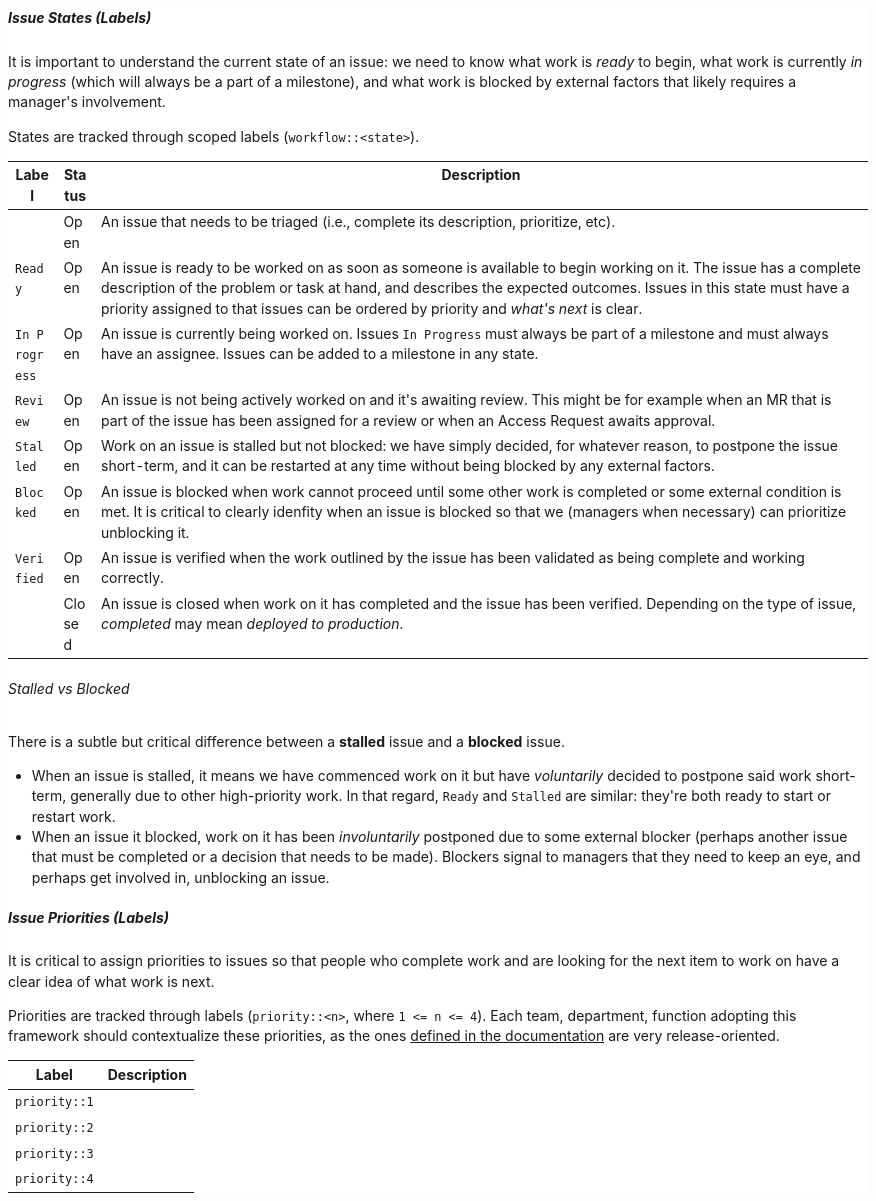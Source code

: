 ##### Issue States (Labels)

It is important to understand the current state of an issue: we need to know what work is *ready* to begin, what work is currently *in progress* (which will always be a part of a milestone), and what work is blocked by external factors that likely requires a manager's involvement.

States are tracked through scoped labels (`workflow::<state>`).

| Label         | **Status** | Description                                                  |
| ------------- | ---------- | ------------------------------------------------------------ |
|               | Open       | An issue that needs to be triaged (i.e., complete its description, prioritize, etc). |
| `Ready`       | Open       | An issue is ready to be worked on as soon as someone is available to begin working on it. The issue has a complete description of the problem or task at hand, and describes the expected outcomes. Issues in this state must have a priority assigned to that issues can be ordered by priority and *what's next* is clear. |
| `In Progress` | Open       | An issue is currently being worked on. Issues `In Progress` must always be part of a milestone and must always have an assignee. Issues can be added to a milestone in any state. |
| `Review`      | Open       | An issue is not being actively worked on and it's awaiting review. This might be for example when an MR that is part of the issue has been assigned for a review or when an Access Request awaits approval. |
| `Stalled`     | Open       | Work on an issue is stalled but not blocked: we have simply decided, for whatever reason, to postpone the issue short-term, and it can be restarted at any time without being blocked by any external factors. |
| `Blocked`     | Open       | An issue is blocked when work cannot proceed until some other work is completed or some external condition is met. It is critical to clearly idenfity when an issue is blocked so that we (managers when necessary) can prioritize unblocking it. |
| `Verified`    | Open       | An issue is verified when the work outlined by the issue has been validated as being complete and working correctly. |
|               | Closed     | An issue is closed when work on it has completed and the issue has been verified. Depending on the type of issue, *completed* may mean *deployed to production*. |

###### Stalled vs Blocked

There is a subtle but critical difference between a **stalled** issue and a **blocked** issue. 

* When an issue is stalled, it means we have commenced work on it but have *voluntarily* decided to postpone said work short-term, generally due to other high-priority work. In that regard, `Ready` and `Stalled` are similar: they're both ready to start or restart work.
* When an issue it blocked, work on it has been *involuntarily* postponed due to some external blocker (perhaps another issue that must be completed or a decision that needs to be made). Blockers signal to managers that they need to keep an eye, and perhaps get involved in, unblocking an issue.

##### Issue Priorities (Labels)

It is critical to assign priorities to issues so that people who complete work and are looking for the next item to work on have a clear idea of what work is next. 

Priorities are tracked through labels (`priority::<n>`, where `1 <= n <= 4`). Each team, department, function adopting this framework should contextualize these priorities, as the ones [defined in the documentation](https://docs.gitlab.com/ee/development/contributing/issue_workflow.html#priority-labels) are very release-oriented.

| Label | Description |
| ----- | ----------- |
| `priority::1`  |             |
| `priority::2`  |             |
| `priority::3`  |             |
| `priority::4`  |             |
